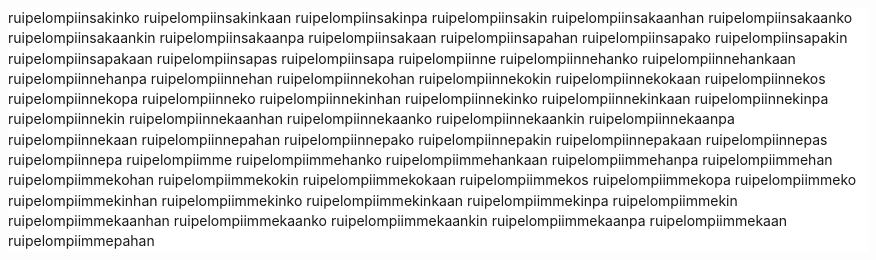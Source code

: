 ruipelompiinsakinko
ruipelompiinsakinkaan
ruipelompiinsakinpa
ruipelompiinsakin
ruipelompiinsakaanhan
ruipelompiinsakaanko
ruipelompiinsakaankin
ruipelompiinsakaanpa
ruipelompiinsakaan
ruipelompiinsapahan
ruipelompiinsapako
ruipelompiinsapakin
ruipelompiinsapakaan
ruipelompiinsapas
ruipelompiinsapa
ruipelompiinne
ruipelompiinnehanko
ruipelompiinnehankaan
ruipelompiinnehanpa
ruipelompiinnehan
ruipelompiinnekohan
ruipelompiinnekokin
ruipelompiinnekokaan
ruipelompiinnekos
ruipelompiinnekopa
ruipelompiinneko
ruipelompiinnekinhan
ruipelompiinnekinko
ruipelompiinnekinkaan
ruipelompiinnekinpa
ruipelompiinnekin
ruipelompiinnekaanhan
ruipelompiinnekaanko
ruipelompiinnekaankin
ruipelompiinnekaanpa
ruipelompiinnekaan
ruipelompiinnepahan
ruipelompiinnepako
ruipelompiinnepakin
ruipelompiinnepakaan
ruipelompiinnepas
ruipelompiinnepa
ruipelompiimme
ruipelompiimmehanko
ruipelompiimmehankaan
ruipelompiimmehanpa
ruipelompiimmehan
ruipelompiimmekohan
ruipelompiimmekokin
ruipelompiimmekokaan
ruipelompiimmekos
ruipelompiimmekopa
ruipelompiimmeko
ruipelompiimmekinhan
ruipelompiimmekinko
ruipelompiimmekinkaan
ruipelompiimmekinpa
ruipelompiimmekin
ruipelompiimmekaanhan
ruipelompiimmekaanko
ruipelompiimmekaankin
ruipelompiimmekaanpa
ruipelompiimmekaan
ruipelompiimmepahan